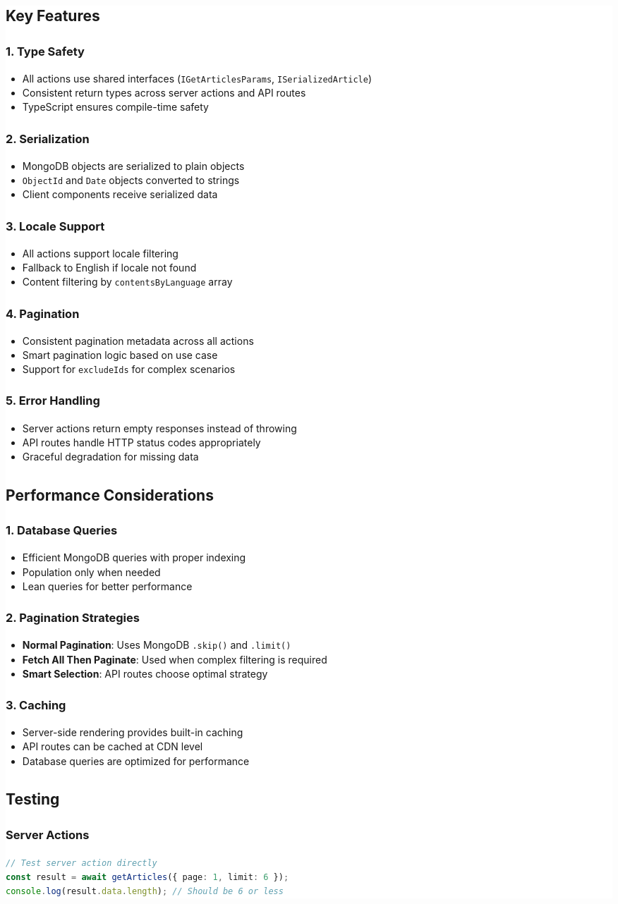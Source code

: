 ## Key Features

### 1. Type Safety
- All actions use shared interfaces (`IGetArticlesParams`, `ISerializedArticle`)
- Consistent return types across server actions and API routes
- TypeScript ensures compile-time safety

### 2. Serialization
- MongoDB objects are serialized to plain objects
- `ObjectId` and `Date` objects converted to strings
- Client components receive serialized data

### 3. Locale Support
- All actions support locale filtering
- Fallback to English if locale not found
- Content filtering by `contentsByLanguage` array

### 4. Pagination
- Consistent pagination metadata across all actions
- Smart pagination logic based on use case
- Support for `excludeIds` for complex scenarios

### 5. Error Handling
- Server actions return empty responses instead of throwing
- API routes handle HTTP status codes appropriately
- Graceful degradation for missing data

## Performance Considerations

### 1. Database Queries
- Efficient MongoDB queries with proper indexing
- Population only when needed
- Lean queries for better performance

### 2. Pagination Strategies
- **Normal Pagination**: Uses MongoDB `.skip()` and `.limit()`
- **Fetch All Then Paginate**: Used when complex filtering is required
- **Smart Selection**: API routes choose optimal strategy

### 3. Caching
- Server-side rendering provides built-in caching
- API routes can be cached at CDN level
- Database queries are optimized for performance

## Testing

### Server Actions
```typescript
// Test server action directly
const result = await getArticles({ page: 1, limit: 6 });
console.log(result.data.length); // Should be 6 or less
```
